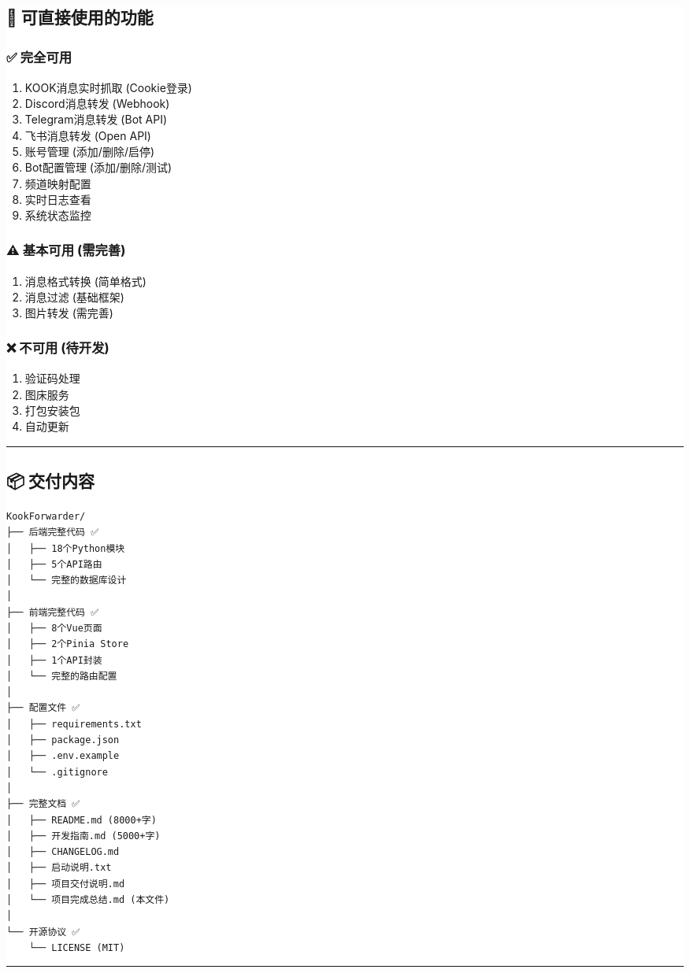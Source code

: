 
## 🚀 可直接使用的功能

### ✅ 完全可用
1. KOOK消息实时抓取 (Cookie登录)
2. Discord消息转发 (Webhook)
3. Telegram消息转发 (Bot API)
4. 飞书消息转发 (Open API)
5. 账号管理 (添加/删除/启停)
6. Bot配置管理 (添加/删除/测试)
7. 频道映射配置
8. 实时日志查看
9. 系统状态监控

### ⚠️ 基本可用 (需完善)
1. 消息格式转换 (简单格式)
2. 消息过滤 (基础框架)
3. 图片转发 (需完善)

### ❌ 不可用 (待开发)
1. 验证码处理
2. 图床服务
3. 打包安装包
4. 自动更新

---

## 📦 交付内容

```
KookForwarder/
├── 后端完整代码 ✅
│   ├── 18个Python模块
│   ├── 5个API路由
│   └── 完整的数据库设计
│
├── 前端完整代码 ✅
│   ├── 8个Vue页面
│   ├── 2个Pinia Store
│   ├── 1个API封装
│   └── 完整的路由配置
│
├── 配置文件 ✅
│   ├── requirements.txt
│   ├── package.json
│   ├── .env.example
│   └── .gitignore
│
├── 完整文档 ✅
│   ├── README.md (8000+字)
│   ├── 开发指南.md (5000+字)
│   ├── CHANGELOG.md
│   ├── 启动说明.txt
│   ├── 项目交付说明.md
│   └── 项目完成总结.md (本文件)
│
└── 开源协议 ✅
    └── LICENSE (MIT)
```

---